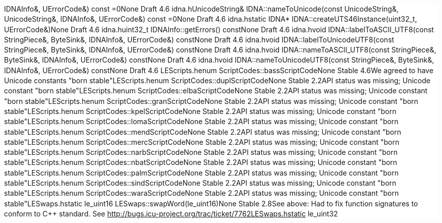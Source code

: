 IDNAInfo&, UErrorCode&) const =0None
Draft
4.6 idna.hUnicodeString& IDNA::nameToUnicode(const UnicodeString&,
UnicodeString&, IDNAInfo&, UErrorCode&) const =0None
Draft
4.6 idna.hstatic IDNA\* IDNA::createUTS46Instance(uint32_t, UErrorCode&)None
Draft
4.6 idna.huint32_t IDNAInfo::getErrors() constNone
Draft
4.6 idna.hvoid IDNA::labelToASCII_UTF8(const StringPiece&, ByteSink&, IDNAInfo&,
UErrorCode&) constNone
Draft
4.6 idna.hvoid IDNA::labelToUnicodeUTF8(const StringPiece&, ByteSink&,
IDNAInfo&, UErrorCode&) constNone
Draft
4.6 idna.hvoid IDNA::nameToASCII_UTF8(const StringPiece&, ByteSink&, IDNAInfo&,
UErrorCode&) constNone
Draft
4.6 idna.hvoid IDNA::nameToUnicodeUTF8(const StringPiece&, ByteSink&, IDNAInfo&,
UErrorCode&) constNone
Draft
4.6 LEScripts.henum ScriptCodes::bassScriptCodeNone
Stable
4.6We agreed to have Unicode constants "born stable"LEScripts.henum
ScriptCodes::duplScriptCodeNone
Stable
2.2API status was missing; Unicode constant "born stable"LEScripts.henum
ScriptCodes::elbaScriptCodeNone
Stable
2.2API status was missing; Unicode constant "born stable"LEScripts.henum
ScriptCodes::granScriptCodeNone
Stable
2.2API status was missing; Unicode constant "born stable"LEScripts.henum
ScriptCodes::kpelScriptCodeNone
Stable
2.2API status was missing; Unicode constant "born stable"LEScripts.henum
ScriptCodes::lomaScriptCodeNone
Stable
2.2API status was missing; Unicode constant "born stable"LEScripts.henum
ScriptCodes::mendScriptCodeNone
Stable
2.2API status was missing; Unicode constant "born stable"LEScripts.henum
ScriptCodes::mercScriptCodeNone
Stable
2.2API status was missing; Unicode constant "born stable"LEScripts.henum
ScriptCodes::narbScriptCodeNone
Stable
2.2API status was missing; Unicode constant "born stable"LEScripts.henum
ScriptCodes::nbatScriptCodeNone
Stable
2.2API status was missing; Unicode constant "born stable"LEScripts.henum
ScriptCodes::palmScriptCodeNone
Stable
2.2API status was missing; Unicode constant "born stable"LEScripts.henum
ScriptCodes::sindScriptCodeNone
Stable
2.2API status was missing; Unicode constant "born stable"LEScripts.henum
ScriptCodes::waraScriptCodeNone
Stable
2.2API status was missing; Unicode constant "born stable"LESwaps.hstatic
le_uint16 LESwaps::swapWord(le_uint16)None
Stable
2.8See above: Had to fix function signatures to conform to C++ standard. See
http://bugs.icu-project.org/trac/ticket/7762LESwaps.hstatic le_uint32